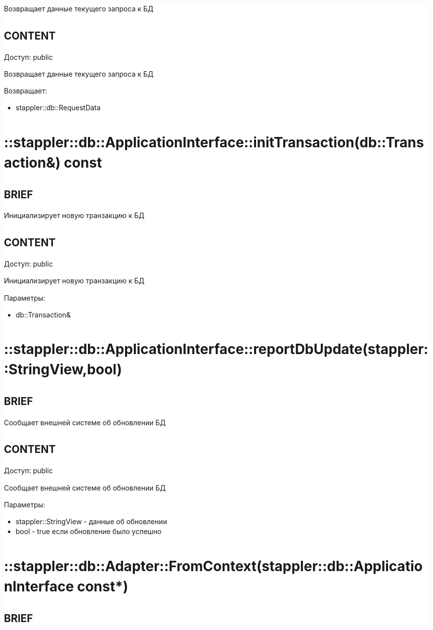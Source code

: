 Возвращает данные текущего запроса к БД

## CONTENT

Доступ: public

Возвращает данные текущего запроса к БД

Возвращает:
* stappler::db::RequestData

# ::stappler::db::ApplicationInterface::initTransaction(db::Transaction&) const

## BRIEF

Инициализирует новую транзакцию к БД

## CONTENT

Доступ: public

Инициализирует новую транзакцию к БД

Параметры:
* db::Transaction&

# ::stappler::db::ApplicationInterface::reportDbUpdate(stappler::StringView,bool)

## BRIEF

Сообщает внешней системе об обновлении БД

## CONTENT

Доступ: public

Сообщает внешней системе об обновлении БД

Параметры:
* stappler::StringView - данные об обновлении
* bool - true если обновление было успешно

# ::stappler::db::Adapter::FromContext(stappler::db::ApplicationInterface const*)

## BRIEF

